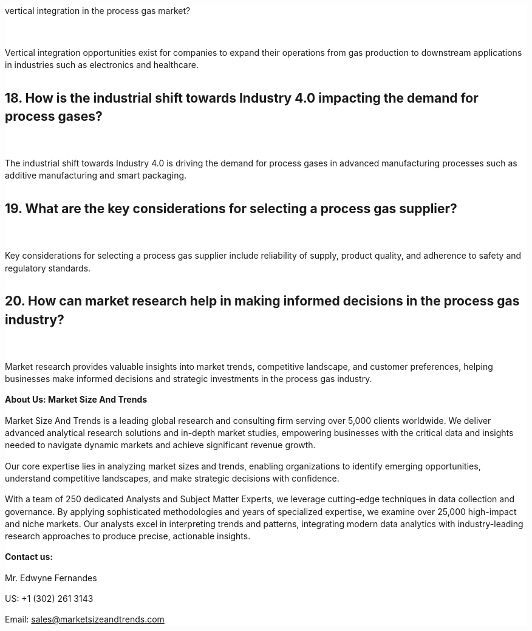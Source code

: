 vertical integration in the process gas market?</h2> <p>&nbsp;</p><p>Vertical integration opportunities exist for companies to expand their operations from gas production to downstream applications in industries such as electronics and healthcare.</p> <h2>18. How is the industrial shift towards Industry 4.0 impacting the demand for process gases?</h2> <p>&nbsp;</p><p>The industrial shift towards Industry 4.0 is driving the demand for process gases in advanced manufacturing processes such as additive manufacturing and smart packaging.</p> <h2>19. What are the key considerations for selecting a process gas supplier?</h2> <p>&nbsp;</p><p>Key considerations for selecting a process gas supplier include reliability of supply, product quality, and adherence to safety and regulatory standards.</p> <h2>20. How can market research help in making informed decisions in the process gas industry?</h2> <p>&nbsp;</p><p>Market research provides valuable insights into market trends, competitive landscape, and customer preferences, helping businesses make informed decisions and strategic investments in the process gas industry.</p> </body></html></p><p><strong>About Us:&nbsp;Market Size And Trends</strong></p><p>Market Size And Trends&nbsp;is a leading global research and consulting firm serving over 5,000 clients worldwide. We deliver advanced analytical research solutions and in-depth market studies, empowering businesses with the critical data and insights needed to navigate dynamic markets and achieve significant revenue growth.</p><p>Our core expertise lies in analyzing market sizes and trends, enabling organizations to identify emerging opportunities, understand competitive landscapes, and make strategic decisions with confidence.</p><p>With a team of 250 dedicated Analysts and Subject Matter Experts, we leverage cutting-edge techniques in data collection and governance. By applying sophisticated methodologies and years of specialized expertise, we examine over 25,000 high-impact and niche markets. Our analysts excel in interpreting trends and patterns, integrating modern data analytics with industry-leading research approaches to produce precise, actionable insights.</p><p><strong>Contact us:</strong></p><p>Mr. Edwyne Fernandes</p><p>US: +1 (302) 261 3143</p><p>Email: <a href="mailto:sales@marketsizeandtrends.com">sales@marketsizeandtrends.com</a>&nbsp;</p>
